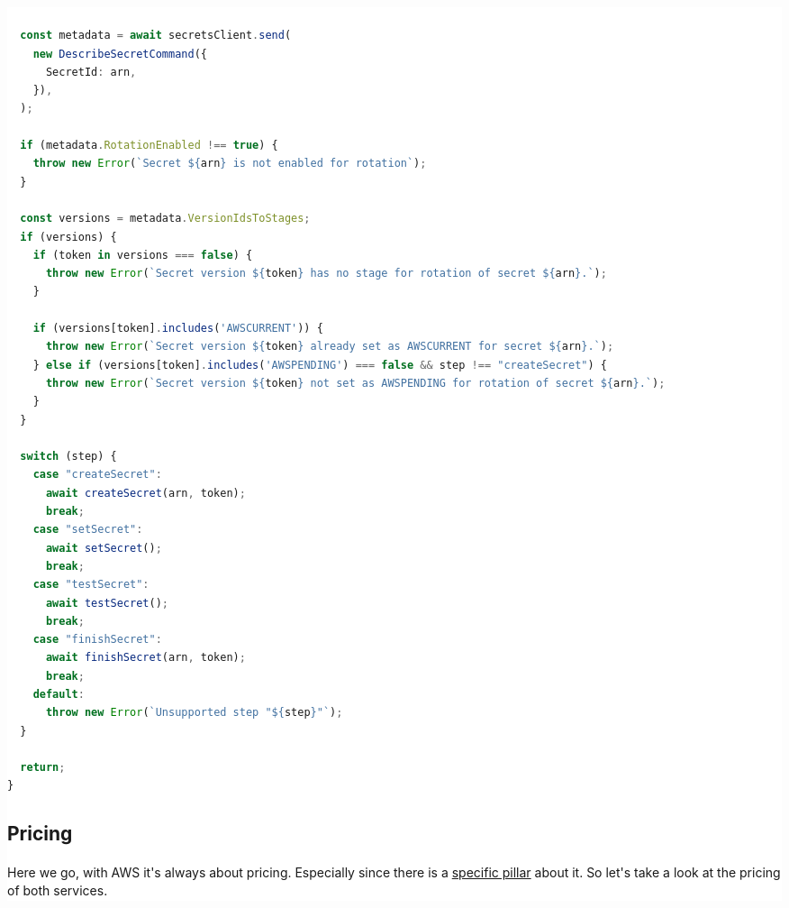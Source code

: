 ```typescript

  const metadata = await secretsClient.send(
    new DescribeSecretCommand({
      SecretId: arn,
    }),
  );

  if (metadata.RotationEnabled !== true) {
    throw new Error(`Secret ${arn} is not enabled for rotation`);
  }

  const versions = metadata.VersionIdsToStages;
  if (versions) {
    if (token in versions === false) {
      throw new Error(`Secret version ${token} has no stage for rotation of secret ${arn}.`);
    }

    if (versions[token].includes('AWSCURRENT')) {
      throw new Error(`Secret version ${token} already set as AWSCURRENT for secret ${arn}.`);
    } else if (versions[token].includes('AWSPENDING') === false && step !== "createSecret") {
      throw new Error(`Secret version ${token} not set as AWSPENDING for rotation of secret ${arn}.`);
    }
  }

  switch (step) {
    case "createSecret":
      await createSecret(arn, token);
      break;
    case "setSecret":
      await setSecret();
      break;
    case "testSecret":
      await testSecret();
      break;
    case "finishSecret":
      await finishSecret(arn, token);
      break;
    default:
      throw new Error(`Unsupported step "${step}"`);
  }

  return;
}
```

## Pricing

Here we go, with AWS it's always about pricing. Especially since there is a <a href="https://docs.aws.amazon.com/wellarchitected/latest/cost-optimization-pillar/welcome.html" target="_blank">specific pillar</a> about it. So let's take a look at the pricing of both services.
